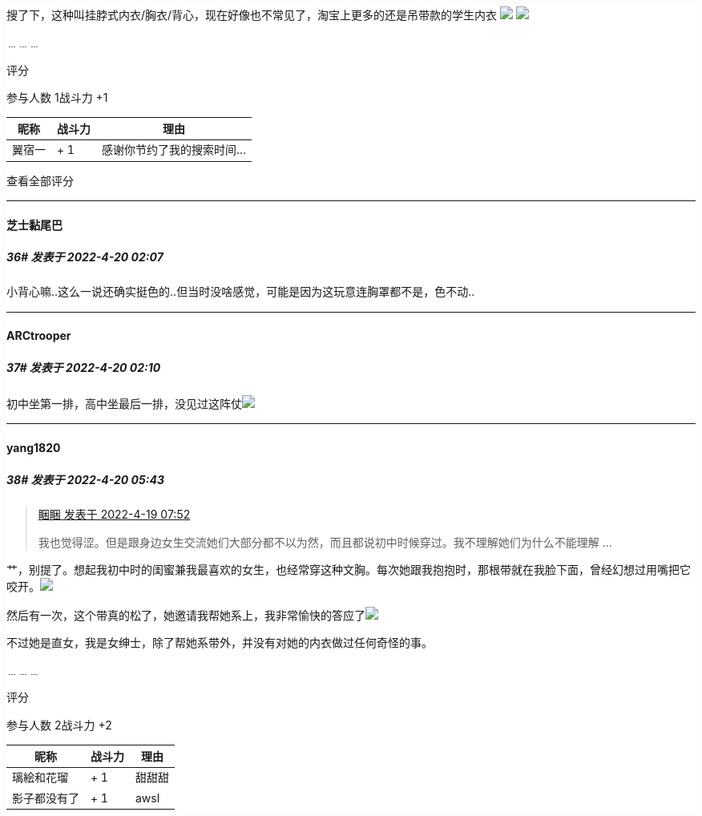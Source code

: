 搜了下，这种叫挂脖式内衣/胸衣/背心，现在好像也不常见了，淘宝上更多的还是吊带款的学生内衣
<img src="https://s2.loli.net/2022/04/20/Kue75zhZJ9nyATf.jpg" referrerpolicy="no-referrer">
<img src="https://s2.loli.net/2022/04/20/LWIb8fB1yTlsiRS.jpg" referrerpolicy="no-referrer">

﹍﹍﹍

评分

 参与人数 1战斗力 +1

|昵称|战斗力|理由|
|----|---|---|
| 翼宿一| + 1|感谢你节约了我的搜索时间…|

查看全部评分

*****

####  芝士黏尾巴  
##### 36#       发表于 2022-4-20 02:07

小背心嘛..这么一说还确实挺色的..但当时没啥感觉，可能是因为这玩意连胸罩都不是，色不动..

*****

####  ARCtrooper  
##### 37#       发表于 2022-4-20 02:10

初中坐第一排，高中坐最后一排，没见过这阵仗<img src="https://static.saraba1st.com/image/smiley/face2017/067.png" referrerpolicy="no-referrer">

*****

####  yang1820  
##### 38#       发表于 2022-4-20 05:43

<blockquote><a href="httphttps://bbs.saraba1st.com/2b/forum.php?mod=redirect&amp;goto=findpost&amp;pid=55511739&amp;ptid=2065361" target="_blank">睏睏 发表于 2022-4-19 07:52</a>

我也觉得涩。但是跟身边女生交流她们大部分都不以为然，而且都说初中时候穿过。我不理解她们为什么不能理解 ...</blockquote>
艹，别提了。想起我初中时的闺蜜兼我最喜欢的女生，也经常穿这种文胸。每次她跟我抱抱时，那根带就在我脸下面，曾经幻想过用嘴把它咬开。<img src="https://static.saraba1st.com/image/smiley/face2017/042.png" referrerpolicy="no-referrer">

然后有一次，这个带真的松了，她邀请我帮她系上，我非常愉快的答应了<img src="https://static.saraba1st.com/image/smiley/face2017/074.png" referrerpolicy="no-referrer">

不过她是直女，我是女绅士，除了帮她系带外，并没有对她的内衣做过任何奇怪的事。

﹍﹍﹍

评分

 参与人数 2战斗力 +2

|昵称|战斗力|理由|
|----|---|---|
| 璃絵和花瑠| + 1|甜甜甜|
| 影子都没有了| + 1|awsl|
